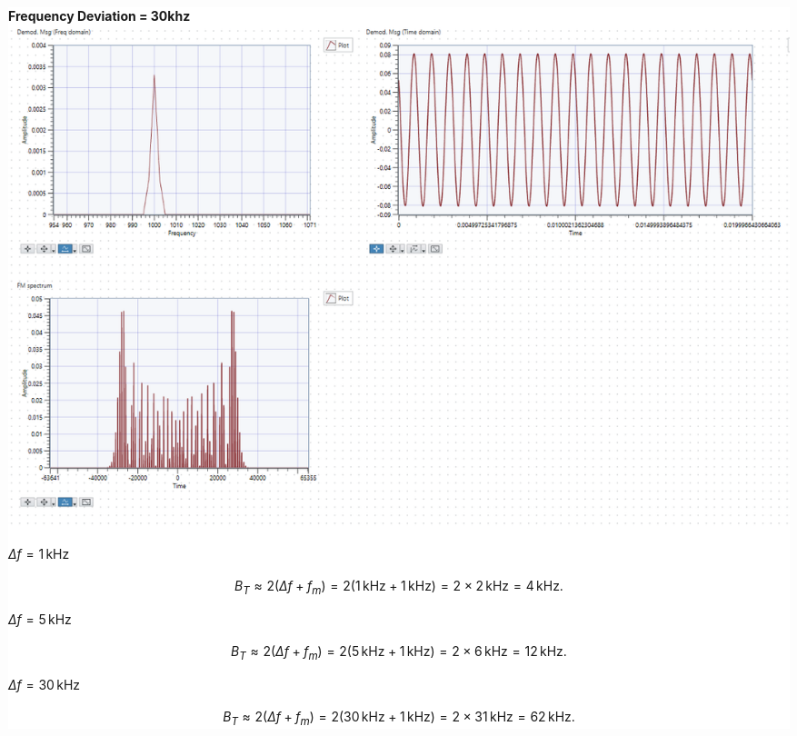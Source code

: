 **Frequency Deviation = 30khz**
![](task4delta30k.png)

$\Delta f = 1 \,\text{kHz}$

$$
B_T \approx 2(\Delta f + f_m)
= 2(1\,\text{kHz} + 1\,\text{kHz})
= 2 \times 2\,\text{kHz}
= 4\,\text{kHz}.
$$

$\Delta f = 5 \,\text{kHz}$

$$
B_T \approx 2(\Delta f + f_m)
= 2(5\,\text{kHz} + 1\,\text{kHz})
= 2 \times 6\,\text{kHz}
= 12\,\text{kHz}.
$$

$\Delta f = 30 \,\text{kHz}$

$$
B_T \approx 2(\Delta f + f_m)
= 2(30\,\text{kHz} + 1\,\text{kHz})
= 2 \times 31\,\text{kHz}
= 62\,\text{kHz}.
$$
